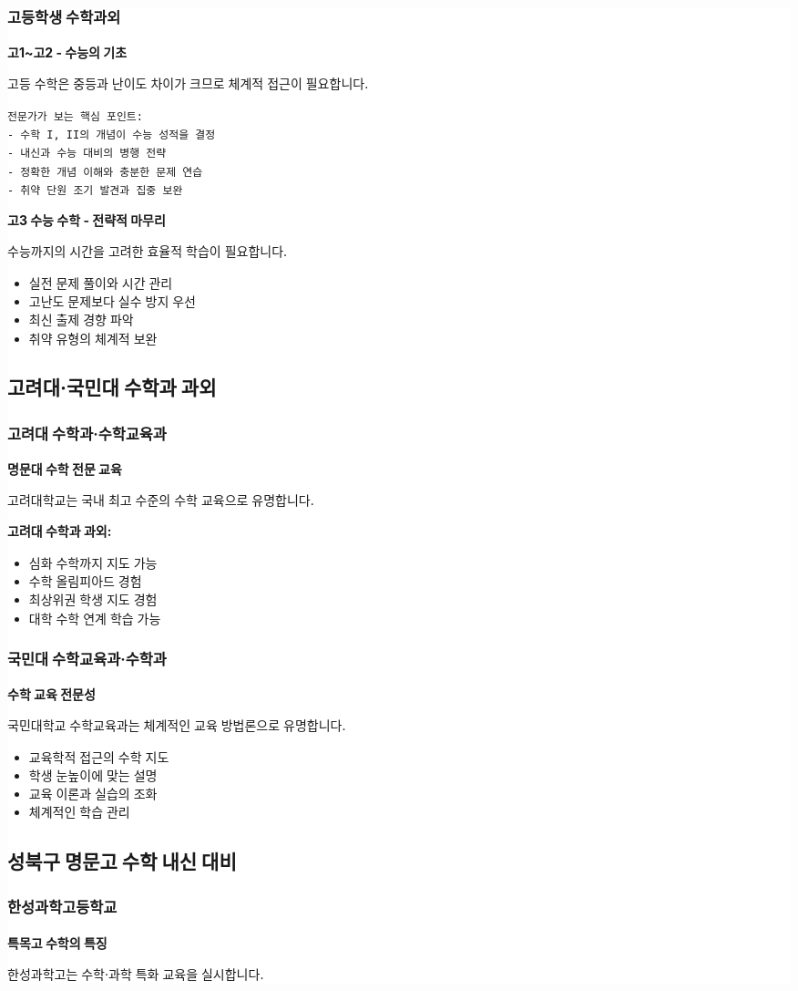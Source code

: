 ### 고등학생 수학과외

**고1~고2 - 수능의 기초**

고등 수학은 중등과 난이도 차이가 크므로 체계적 접근이 필요합니다.

```
전문가가 보는 핵심 포인트:
- 수학 I, II의 개념이 수능 성적을 결정
- 내신과 수능 대비의 병행 전략
- 정확한 개념 이해와 충분한 문제 연습
- 취약 단원 조기 발견과 집중 보완
```

**고3 수능 수학 - 전략적 마무리**

수능까지의 시간을 고려한 효율적 학습이 필요합니다.

- 실전 문제 풀이와 시간 관리
- 고난도 문제보다 실수 방지 우선
- 최신 출제 경향 파악
- 취약 유형의 체계적 보완

## 고려대·국민대 수학과 과외

### 고려대 수학과·수학교육과

**명문대 수학 전문 교육**

고려대학교는 국내 최고 수준의 수학 교육으로 유명합니다.

**고려대 수학과 과외:**
- 심화 수학까지 지도 가능
- 수학 올림피아드 경험
- 최상위권 학생 지도 경험
- 대학 수학 연계 학습 가능

### 국민대 수학교육과·수학과

**수학 교육 전문성**

국민대학교 수학교육과는 체계적인 교육 방법론으로 유명합니다.

- 교육학적 접근의 수학 지도
- 학생 눈높이에 맞는 설명
- 교육 이론과 실습의 조화
- 체계적인 학습 관리

## 성북구 명문고 수학 내신 대비

### 한성과학고등학교

**특목고 수학의 특징**

한성과학고는 수학·과학 특화 교육을 실시합니다.

